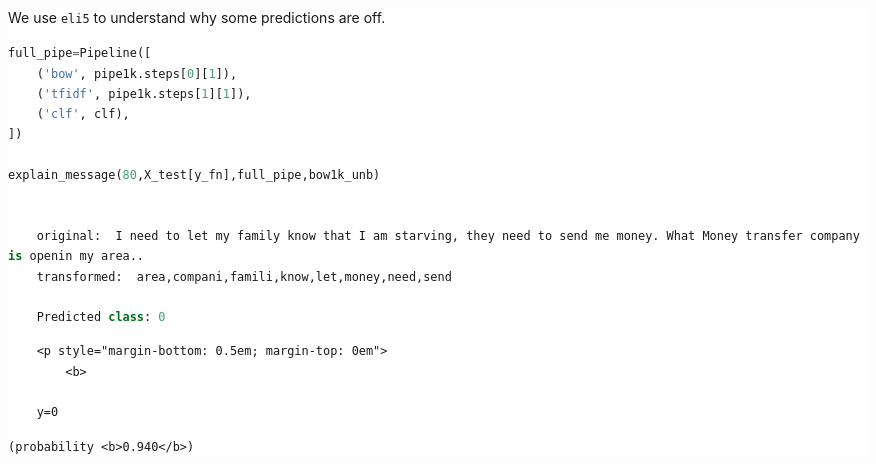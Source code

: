 
We use `eli5` to understand why some predictions are off.

```python
full_pipe=Pipeline([
    ('bow', pipe1k.steps[0][1]),
    ('tfidf', pipe1k.steps[1][1]),    
    ('clf', clf),    
])

explain_message(80,X_test[y_fn],full_pipe,bow1k_unb)


    original:  I need to let my family know that I am starving, they need to send me money. What Money transfer company is openin my area..
    transformed:  area,compani,famili,know,let,money,need,send
    
    Predicted class: 0

```

<div>
    <style>
    table.eli5-weights tr:hover {
        filter: brightness(85%);
    }
</style>



    

    

    

    

    

    


    

    

    

    
        

    

        
            
                
                
    
        <p style="margin-bottom: 0.5em; margin-top: 0em">
            <b>
    
        y=0
    
</b>

    
    (probability <b>0.940</b>)
